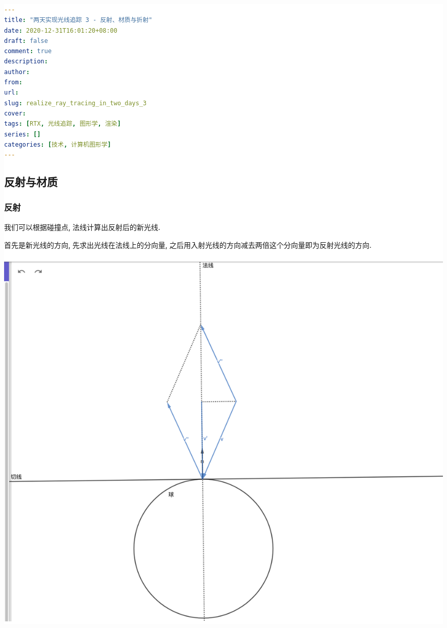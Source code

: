 ```yaml
---
title: "两天实现光线追踪 3 - 反射、材质与折射"
date: 2020-12-31T16:01:20+08:00
draft: false
comment: true
description: 
author: 
from: 
url: 
slug: realize_ray_tracing_in_two_days_3
cover:
tags: [RTX, 光线追踪, 图形学, 渲染]
series: []
categories: [技术, 计算机图形学]
---
```


## 反射与材质

### 反射

我们可以根据碰撞点, 法线计算出反射后的新光线.


首先是新光线的方向, 先求出光线在法线上的分向量, 之后用入射光线的方向减去两倍这个分向量即为反射光线的方向.

![](./210318161637.png)
